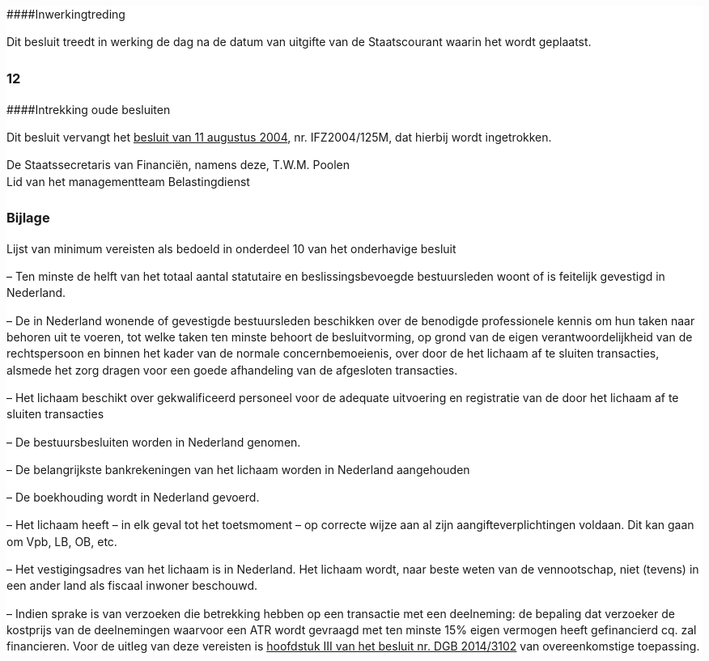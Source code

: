 ####Inwerkingtreding

Dit besluit treedt in werking de dag na de datum van uitgifte van de Staatscourant waarin het wordt geplaatst.    
### 12  

####Intrekking oude besluiten

Dit besluit vervangt het [besluit van 11 augustus 2004](../../../../../../../../../../beleidsregel/procedure/voor/de/behandeling/van/verzoeken/om/zekerheid/vooraf/in/de/vorm/etc/BWBR0017098/README.md), nr. IFZ2004/125M, dat hierbij wordt ingetrokken.     

De 
Staatssecretaris van Financiën, namens deze, 
T.W.M. Poolen  
Lid van het managementteam Belastingdienst   

### Bijlage  

Lijst van minimum vereisten als bedoeld in onderdeel 10 van het onderhavige besluit 

– Ten minste de helft van het totaal aantal statutaire en beslissingsbevoegde bestuursleden woont of is feitelijk gevestigd in Nederland.  

– De in Nederland wonende of gevestigde bestuursleden beschikken over de benodigde professionele kennis om hun taken naar behoren uit te voeren, tot welke taken ten minste behoort de besluitvorming, op grond van de eigen verantwoordelijkheid van de rechtspersoon en binnen het kader van de normale concernbemoeienis, over door de het lichaam af te sluiten transacties, alsmede het zorg dragen voor een goede afhandeling van de afgesloten transacties.  

– Het lichaam beschikt over gekwalificeerd personeel voor de adequate uitvoering en registratie van de door het lichaam af te sluiten transacties  

– De bestuursbesluiten worden in Nederland genomen.  

– De belangrijkste bankrekeningen van het lichaam worden in Nederland aangehouden  

– De boekhouding wordt in Nederland gevoerd.  

– Het lichaam heeft – in elk geval tot het toetsmoment – op correcte wijze aan al zijn aangifteverplichtingen voldaan. Dit kan gaan om Vpb, LB, OB, etc.  

– Het vestigingsadres van het lichaam is in Nederland. Het lichaam wordt, naar beste weten van de vennootschap, niet (tevens) in een ander land als fiscaal inwoner beschouwd.  

– Indien sprake is van verzoeken die betrekking hebben op een transactie met een deelneming: de bepaling dat verzoeker de kostprijs van de deelnemingen waarvoor een ATR wordt gevraagd met ten minste 15% eigen vermogen heeft gefinancierd cq. zal financieren.   Voor de uitleg van deze vereisten is [hoofdstuk III van het besluit nr. DGB 2014/3102](../../../../../../../../../../beleidsregel/vragen/en/antwoorden/met/betrekking/tot/besluit/dienstverleningslichamen/etc/BWBR0035187/README.md) van overeenkomstige toepassing. 
